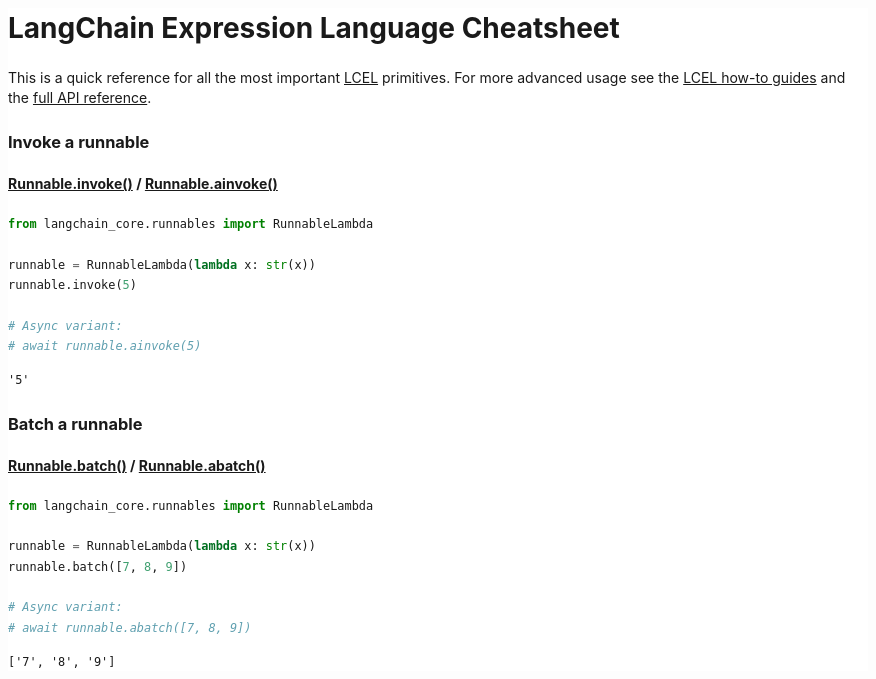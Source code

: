 # LangChain Expression Language Cheatsheet

This is a quick reference for all the most important [LCEL](/oss/concepts/lcel/) primitives. For more advanced usage see the [LCEL how-to guides](/oss/how-to/#langchain-expression-language-lcel) and the [full API reference](https://python.langchain.com/api_reference/core/runnables/langchain_core.runnables.base.Runnable.html).

### Invoke a runnable
#### [Runnable.invoke()](https://python.langchain.com/api_reference/core/runnables/langchain_core.runnables.base.Runnable.html#langchain_core.runnables.base.Runnable.invoke) / [Runnable.ainvoke()](https://python.langchain.com/api_reference/core/runnables/langchain_core.runnables.base.Runnable.html#langchain_core.runnables.base.Runnable.ainvoke)


```python
from langchain_core.runnables import RunnableLambda

runnable = RunnableLambda(lambda x: str(x))
runnable.invoke(5)

# Async variant:
# await runnable.ainvoke(5)
```



```output
'5'
```


### Batch a runnable
#### [Runnable.batch()](https://python.langchain.com/api_reference/core/runnables/langchain_core.runnables.base.Runnable.html#langchain_core.runnables.base.Runnable.batch) / [Runnable.abatch()](https://python.langchain.com/api_reference/core/runnables/langchain_core.runnables.base.Runnable.html#langchain_core.runnables.base.Runnable.abatch)


```python
from langchain_core.runnables import RunnableLambda

runnable = RunnableLambda(lambda x: str(x))
runnable.batch([7, 8, 9])

# Async variant:
# await runnable.abatch([7, 8, 9])
```



```output
['7', '8', '9']
```
